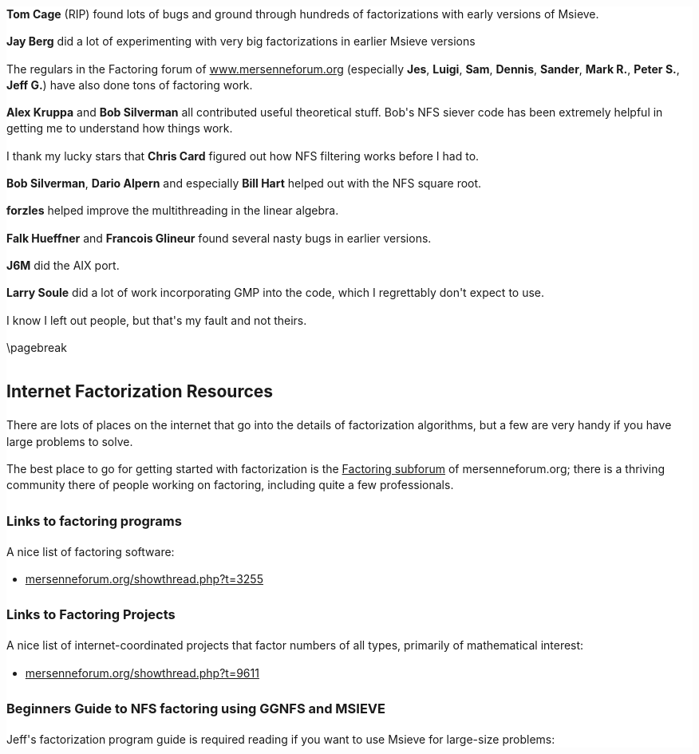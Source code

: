 **Tom Cage** (RIP) found lots of bugs and ground through hundreds of factorizations with early versions of Msieve.

**Jay Berg** did a lot of experimenting with very big factorizations in earlier Msieve versions

The regulars in the Factoring forum of www.mersenneforum.org (especially **Jes**, **Luigi**, **Sam**, **Dennis**, **Sander**, **Mark R.**, **Peter S.**, **Jeff G.**) have also done tons of factoring work.

**Alex Kruppa** and **Bob Silverman** all contributed useful theoretical stuff. Bob's NFS siever code has been extremely helpful in getting me to understand how things work.

I thank my lucky stars that **Chris Card** figured out how NFS filtering works before I had to.

**Bob Silverman**, **Dario Alpern** and especially **Bill Hart** helped out with the NFS square root.

**forzles** helped improve the multithreading in the linear algebra.

**Falk Hueffner** and **Francois Glineur** found several nasty bugs in earlier versions.

**J6M** did the AIX port.

**Larry Soule** did a lot of work incorporating GMP into the code, which I regrettably don't expect to use.

I know I left out people, but that's my fault and not theirs.

\pagebreak
## Internet Factorization Resources

There are lots of places on the internet that go into the details of factorization algorithms, but a few are very handy if you have large problems to solve.

The best place to go for getting started with factorization is the [Factoring subforum][mersenneforum.factoring] of mersenneforum.org; there is a thriving community there of people working on factoring, including quite a few professionals.


### Links to factoring programs

A nice list of factoring software:

- [mersenneforum.org/showthread.php?t=3255][mersenneforum.programs]


### Links to Factoring Projects

A nice list of internet-coordinated projects that factor numbers of all types, primarily of mathematical interest:

- [mersenneforum.org/showthread.php?t=9611][mersenneforum.projects]


### Beginners Guide to NFS factoring using GGNFS and MSIEVE

Jeff's factorization program guide is required reading if you want to use Msieve for large-size problems:


[jasonp.site]: https://web.archive.org/web/20160315221418/http://boo.net/~jasonp/
[msieve.sf]: https://sourceforge.net/p/msieve/code/HEAD/tree/trunk/
[msieve.readme]: https://github.com/upiter/msieve/blob/master/README.md
[msieve.makefile]: https://github.com/upiter/msieve/blob/master/makefile
[msieve.header]: https://github.com/upiter/msieve/blob/master/include/msieve.h
[cado.nfs.web]: https://web.archive.org/web/20210504015721/http://cado-nfs.gforge.inria.fr/
[cado.abstracts.web]: https://web.archive.org/web/20110106163028/cado.gforge.inria.fr/workshop/abstracts.html
[ggnfs.sf]: https://sourceforge.net/p/ggnfs/code/HEAD/tree/trunk/
[factor-by-gnfs.sf]: https://sourceforge.net/p/factor-by-gnfs/factor-by-gnfs/ci/master/tree/gnfs/
[mersenneforum.factoring]: https://mersenneforum.org/forumdisplay.php?f=66
[mersenneforum.programs]: https://mersenneforum.org/showthread.php?t=3255
[mersenneforum.projects]: https://mersenneforum.org/showthread.php?t=9611
[jeff.guide]: https://gilchrist.great-site.net/jeff/factoring/nfs_beginners_guide.html
[rsals.web]: https://web.archive.org/web/20150212024501/http://boinc.unsads.com/rsals/
[nfs@home.web]: https://escatter11.fullerton.edu/nfs/
[boinc.web]: https://boinc.berkeley.edu
[wcnt2011.web]: https://event.cwi.nl/wcnt2011/program.html